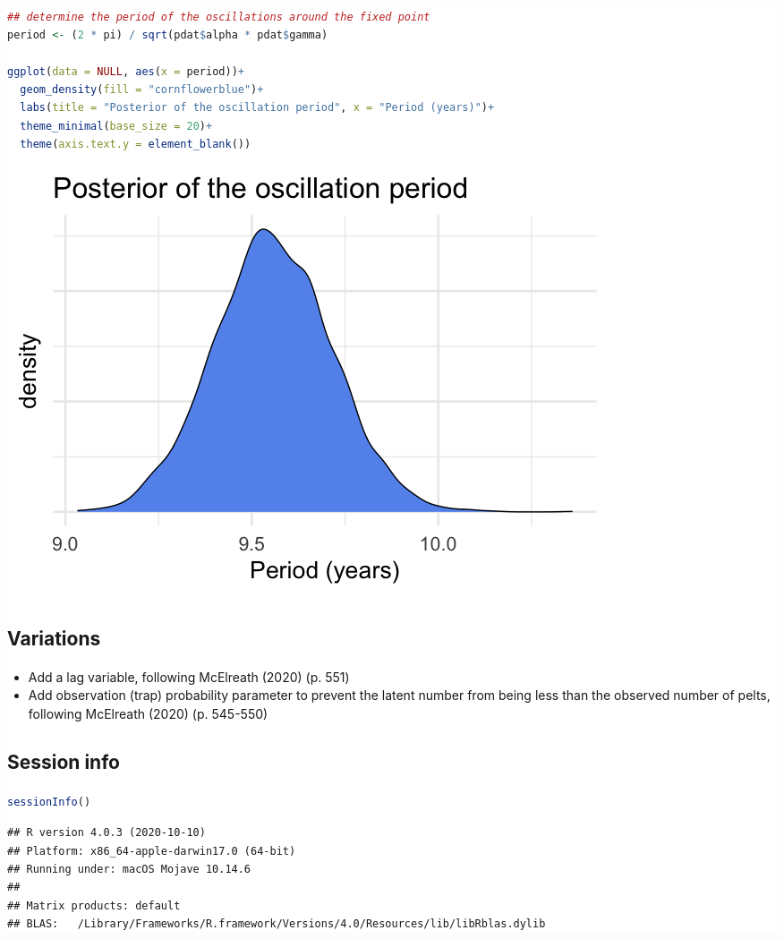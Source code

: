 ``` r
## determine the period of the oscillations around the fixed point
period <- (2 * pi) / sqrt(pdat$alpha * pdat$gamma)

ggplot(data = NULL, aes(x = period))+
  geom_density(fill = "cornflowerblue")+
  labs(title = "Posterior of the oscillation period", x = "Period (years)")+
  theme_minimal(base_size = 20)+
  theme(axis.text.y = element_blank())
```

![](conres_cont_lotka-volterra_files/figure-gfm/example-2.png)

## Variations

-   Add a lag variable, following McElreath (2020) (p. 551)
-   Add observation (trap) probability parameter to prevent the latent
    number from being less than the observed number of pelts, following
    McElreath (2020) (p. 545-550)

## Session info

``` r
sessionInfo()
```

    ## R version 4.0.3 (2020-10-10)
    ## Platform: x86_64-apple-darwin17.0 (64-bit)
    ## Running under: macOS Mojave 10.14.6
    ## 
    ## Matrix products: default
    ## BLAS:   /Library/Frameworks/R.framework/Versions/4.0/Resources/lib/libRblas.dylib